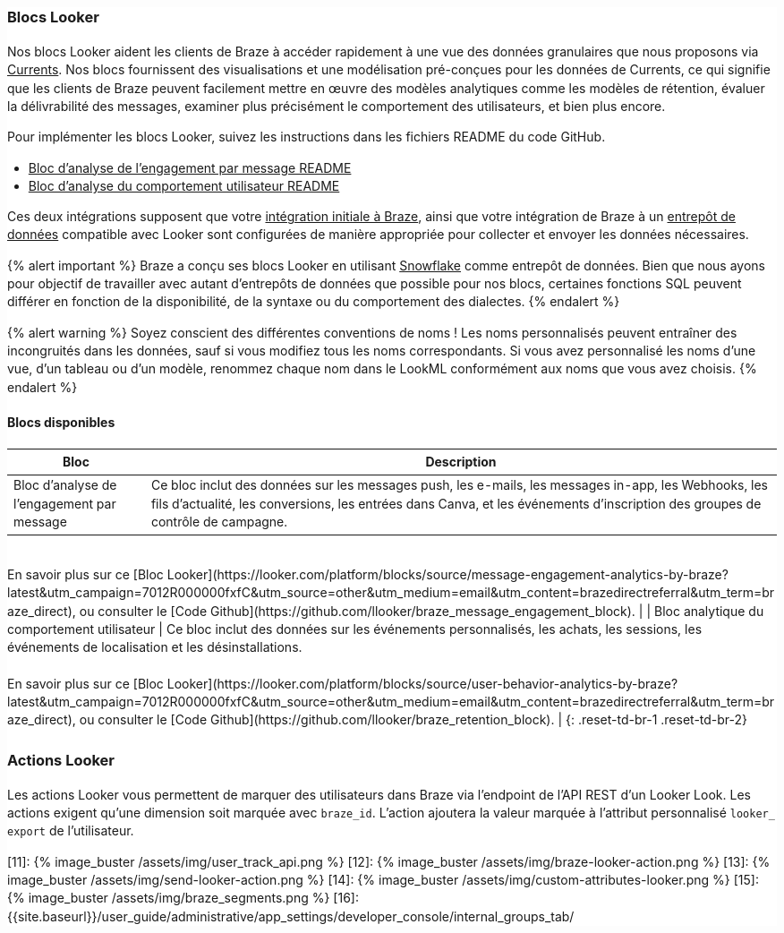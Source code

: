 ### Blocs Looker

Nos blocs Looker aident les clients de Braze à accéder rapidement à une vue des données granulaires que nous proposons via [Currents][5]. Nos blocs fournissent des visualisations et une modélisation pré-conçues pour les données de Currents, ce qui signifie que les clients de Braze peuvent facilement mettre en œuvre des modèles analytiques comme les modèles de rétention, évaluer la délivrabilité des messages, examiner plus précisément le comportement des utilisateurs, et bien plus encore.

Pour implémenter les blocs Looker, suivez les instructions dans les fichiers README du code GitHub.
- [Bloc d’analyse de l’engagement par message README][2]
- [Bloc d’analyse du comportement utilisateur README][3]

Ces deux intégrations supposent que votre [intégration initiale à Braze][4], ainsi que votre intégration de Braze à un [entrepôt de données][7] compatible avec Looker sont configurées de manière appropriée pour collecter et envoyer les données nécessaires.


{% alert important %}
Braze a conçu ses blocs Looker en utilisant [Snowflake](https://www.snowflake.com/) comme entrepôt de données. Bien que nous ayons pour objectif de travailler avec autant d’entrepôts de données que possible pour nos blocs, certaines fonctions SQL peuvent différer en fonction de la disponibilité, de la syntaxe ou du comportement des dialectes.
{% endalert %}

{% alert warning %}
Soyez conscient des différentes conventions de noms ! Les noms personnalisés peuvent entraîner des incongruités dans les données, sauf si vous modifiez tous les noms correspondants. Si vous avez personnalisé les noms d’une vue, d’un tableau ou d’un modèle, renommez chaque nom dans le LookML conformément aux noms que vous avez choisis.
{% endalert %}

#### Blocs disponibles

| Bloc | Description |
|---|---|
| Bloc d’analyse de l’engagement par message | Ce bloc inclut des données sur les messages push, les e-mails, les messages in-app, les Webhooks, les fils d’actualité, les conversions, les entrées dans Canva, et les événements d’inscription des groupes de contrôle de campagne. <br>
<br>
En savoir plus sur ce [Bloc Looker](https://looker.com/platform/blocks/source/message-engagement-analytics-by-braze?latest&utm_campaign=7012R000000fxfC&utm_source=other&utm_medium=email&utm_content=brazedirectreferral&utm_term=braze_direct), ou consulter le [Code Github](https://github.com/llooker/braze_message_engagement_block). |
| Bloc analytique du comportement utilisateur | Ce bloc inclut des données sur les événements personnalisés, les achats, les sessions, les événements de localisation et les désinstallations.<br>
<br>
En savoir plus sur ce [Bloc Looker](https://looker.com/platform/blocks/source/user-behavior-analytics-by-braze?latest&utm_campaign=7012R000000fxfC&utm_source=other&utm_medium=email&utm_content=brazedirectreferral&utm_term=braze_direct), ou consulter le [Code Github](https://github.com/llooker/braze_retention_block). |
{: .reset-td-br-1 .reset-td-br-2}

### Actions Looker

Les actions Looker vous permettent de marquer des utilisateurs dans Braze via l’endpoint de l’API REST d’un Looker Look. Les actions exigent qu’une dimension soit marquée avec `braze_id`. L’action ajoutera la valeur marquée à l’attribut personnalisé `looker_export` de l’utilisateur.


[1]: {{site.baseurl}}/user_guide/data_and_analytics/braze_currents/advanced_topics/how_braze_uses_currents/
[2]: https://github.com/llooker/braze_message_engagement_block/blob/master/README.md
[3]: https://github.com/llooker/braze_retention_block/blob/master/README.md
[4]: {{site.baseurl}}//user_guide/onboarding_with_braze/integration/
[5]: {{site.baseurl}}/partners/braze_currents/about/
[6]: {{site.baseurl}}/user_guide/data_and_analytics/braze_currents/available_partners/
[7]: https://looker.com/solutions/other-databases?latest&utm_campaign=7012R000000fxfC&utm_source=other&utm_medium=email&utm_content=brazedirectreferral&utm_term=braze_direct
[8]: https://dashboard.braze.com/app_settings/developer_console/
[9]: {{site.baseurl}}/api/basics/#endpoints
[10]: {{site.baseurl}}/api/endpoints/user_data/post_user_track/
[11]: {% image_buster /assets/img/user_track_api.png %}
[12]: {% image_buster /assets/img/braze-looker-action.png %}
[13]: {% image_buster /assets/img/send-looker-action.png %}
[14]: {% image_buster /assets/img/custom-attributes-looker.png %}
[15]: {% image_buster /assets/img/braze_segments.png %}
[16]: {{site.baseurl}}/user_guide/administrative/app_settings/developer_console/internal_groups_tab/